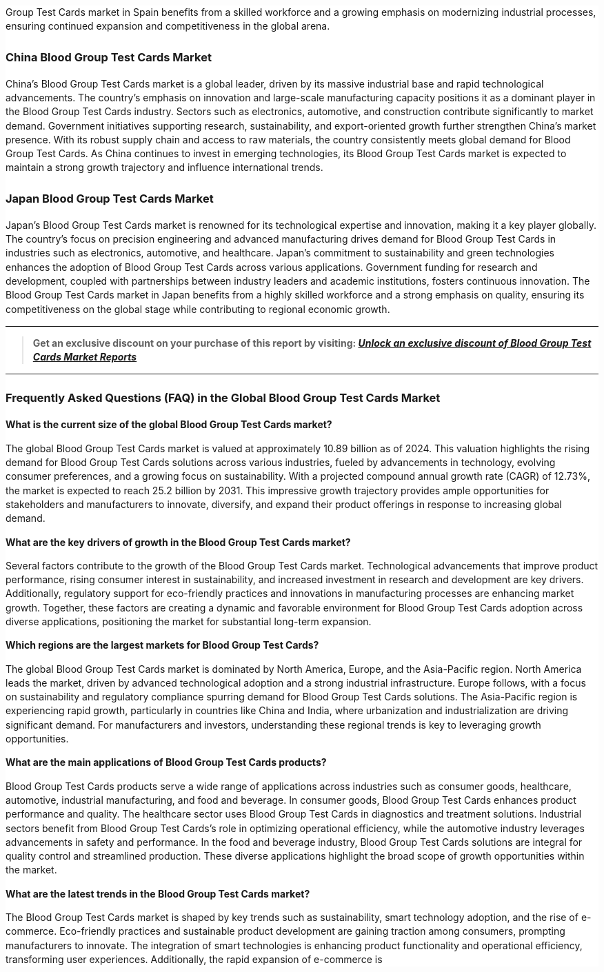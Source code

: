 Group Test Cards market in Spain benefits from a skilled workforce and a growing emphasis on modernizing industrial processes, ensuring continued expansion and competitiveness in the global arena.</p><h3>China Blood Group Test Cards Market</h3><p>China&rsquo;s Blood Group Test Cards market is a global leader, driven by its massive industrial base and rapid technological advancements. The country&rsquo;s emphasis on innovation and large-scale manufacturing capacity positions it as a dominant player in the Blood Group Test Cards industry. Sectors such as electronics, automotive, and construction contribute significantly to market demand. Government initiatives supporting research, sustainability, and export-oriented growth further strengthen China&rsquo;s market presence. With its robust supply chain and access to raw materials, the country consistently meets global demand for Blood Group Test Cards. As China continues to invest in emerging technologies, its Blood Group Test Cards market is expected to maintain a strong growth trajectory and influence international trends.</p><h3>Japan Blood Group Test Cards Market</h3><p>Japan&rsquo;s Blood Group Test Cards market is renowned for its technological expertise and innovation, making it a key player globally. The country&rsquo;s focus on precision engineering and advanced manufacturing drives demand for Blood Group Test Cards in industries such as electronics, automotive, and healthcare. Japan&rsquo;s commitment to sustainability and green technologies enhances the adoption of Blood Group Test Cards across various applications. Government funding for research and development, coupled with partnerships between industry leaders and academic institutions, fosters continuous innovation. The Blood Group Test Cards market in Japan benefits from a highly skilled workforce and a strong emphasis on quality, ensuring its competitiveness on the global stage while contributing to regional economic growth.</p><hr /><blockquote><p><strong>Get an exclusive discount on your purchase of this report by visiting: <em><a href="://marketresearchpulse.com/ask-for-discount/70915?utm_source=Github&amp;utm_medium=052">Unlock an exclusive discount of Blood Group Test Cards Market Reports</a></em>&nbsp;</strong></p></blockquote><hr /><h3>Frequently Asked Questions (FAQ) in the Global Blood Group Test Cards Market</h3><p><strong>What is the current size of the global Blood Group Test Cards market?</strong></p><p>The global Blood Group Test Cards market is valued at approximately 10.89 billion as of 2024. This valuation highlights the rising demand for Blood Group Test Cards solutions across various industries, fueled by advancements in technology, evolving consumer preferences, and a growing focus on sustainability. With a projected compound annual growth rate (CAGR) of 12.73%, the market is expected to reach 25.2 billion by 2031. This impressive growth trajectory provides ample opportunities for stakeholders and manufacturers to innovate, diversify, and expand their product offerings in response to increasing global demand.</p><p><strong>What are the key drivers of growth in the Blood Group Test Cards market?</strong></p><p>Several factors contribute to the growth of the Blood Group Test Cards market. Technological advancements that improve product performance, rising consumer interest in sustainability, and increased investment in research and development are key drivers. Additionally, regulatory support for eco-friendly practices and innovations in manufacturing processes are enhancing market growth. Together, these factors are creating a dynamic and favorable environment for Blood Group Test Cards adoption across diverse applications, positioning the market for substantial long-term expansion.</p><p><strong>Which regions are the largest markets for Blood Group Test Cards?</strong></p><p>The global Blood Group Test Cards market is dominated by North America, Europe, and the Asia-Pacific region. North America leads the market, driven by advanced technological adoption and a strong industrial infrastructure. Europe follows, with a focus on sustainability and regulatory compliance spurring demand for Blood Group Test Cards solutions. The Asia-Pacific region is experiencing rapid growth, particularly in countries like China and India, where urbanization and industrialization are driving significant demand. For manufacturers and investors, understanding these regional trends is key to leveraging growth opportunities.</p><p><strong>What are the main applications of Blood Group Test Cards products?</strong></p><p>Blood Group Test Cards products serve a wide range of applications across industries such as consumer goods, healthcare, automotive, industrial manufacturing, and food and beverage. In consumer goods, Blood Group Test Cards enhances product performance and quality. The healthcare sector uses Blood Group Test Cards in diagnostics and treatment solutions. Industrial sectors benefit from Blood Group Test Cards&rsquo;s role in optimizing operational efficiency, while the automotive industry leverages advancements in safety and performance. In the food and beverage industry, Blood Group Test Cards solutions are integral for quality control and streamlined production. These diverse applications highlight the broad scope of growth opportunities within the market.</p><p><strong>What are the latest trends in the Blood Group Test Cards market?</strong></p><p>The Blood Group Test Cards market is shaped by key trends such as sustainability, smart technology adoption, and the rise of e-commerce. Eco-friendly practices and sustainable product development are gaining traction among consumers, prompting manufacturers to innovate. The integration of smart technologies is enhancing product functionality and operational efficiency, transforming user experiences. Additionally, the rapid expansion of e-commerce is